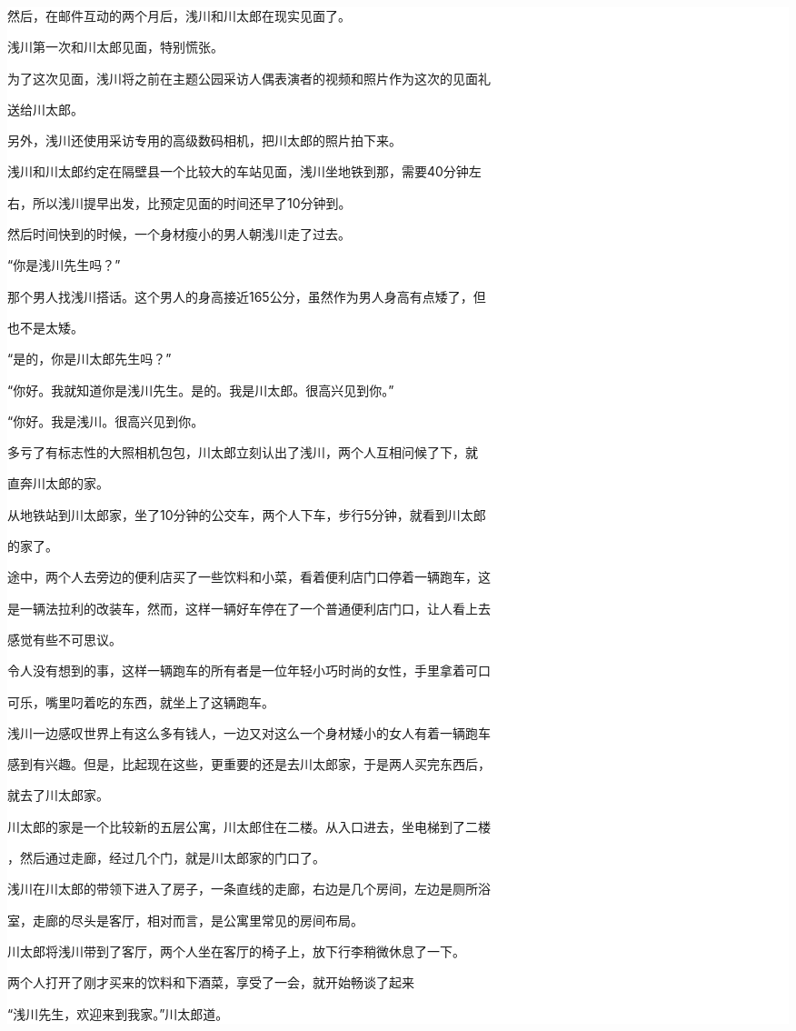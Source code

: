 然后，在邮件互动的两个月后，浅川和川太郎在现实见面了。

浅川第一次和川太郎见面，特别慌张。

为了这次见面，浅川将之前在主题公园采访人偶表演者的视频和照片作为这次的见面礼

送给川太郎。

另外，浅川还使用采访专用的高级数码相机，把川太郎的照片拍下来。

浅川和川太郎约定在隔壁县一个比较大的车站见面，浅川坐地铁到那，需要40分钟左

右，所以浅川提早出发，比预定见面的时间还早了10分钟到。

然后时间快到的时候，一个身材瘦小的男人朝浅川走了过去。

“你是浅川先生吗？”

那个男人找浅川搭话。这个男人的身高接近165公分，虽然作为男人身高有点矮了，但

也不是太矮。

“是的，你是川太郎先生吗？”

“你好。我就知道你是浅川先生。是的。我是川太郎。很高兴见到你。”

“你好。我是浅川。很高兴见到你。

多亏了有标志性的大照相机包包，川太郎立刻认出了浅川，两个人互相问候了下，就

直奔川太郎的家。

从地铁站到川太郎家，坐了10分钟的公交车，两个人下车，步行5分钟，就看到川太郎

的家了。

途中，两个人去旁边的便利店买了一些饮料和小菜，看着便利店门口停着一辆跑车，这

是一辆法拉利的改装车，然而，这样一辆好车停在了一个普通便利店门口，让人看上去

感觉有些不可思议。

令人没有想到的事，这样一辆跑车的所有者是一位年轻小巧时尚的女性，手里拿着可口

可乐，嘴里叼着吃的东西，就坐上了这辆跑车。

浅川一边感叹世界上有这么多有钱人，一边又对这么一个身材矮小的女人有着一辆跑车

感到有兴趣。但是，比起现在这些，更重要的还是去川太郎家，于是两人买完东西后，

就去了川太郎家。

川太郎的家是一个比较新的五层公寓，川太郎住在二楼。从入口进去，坐电梯到了二楼

，然后通过走廊，经过几个门，就是川太郎家的门口了。

浅川在川太郎的带领下进入了房子，一条直线的走廊，右边是几个房间，左边是厕所浴

室，走廊的尽头是客厅，相对而言，是公寓里常见的房间布局。

川太郎将浅川带到了客厅，两个人坐在客厅的椅子上，放下行李稍微休息了一下。

两个人打开了刚才买来的饮料和下酒菜，享受了一会，就开始畅谈了起来

“浅川先生，欢迎来到我家。”川太郎道。
